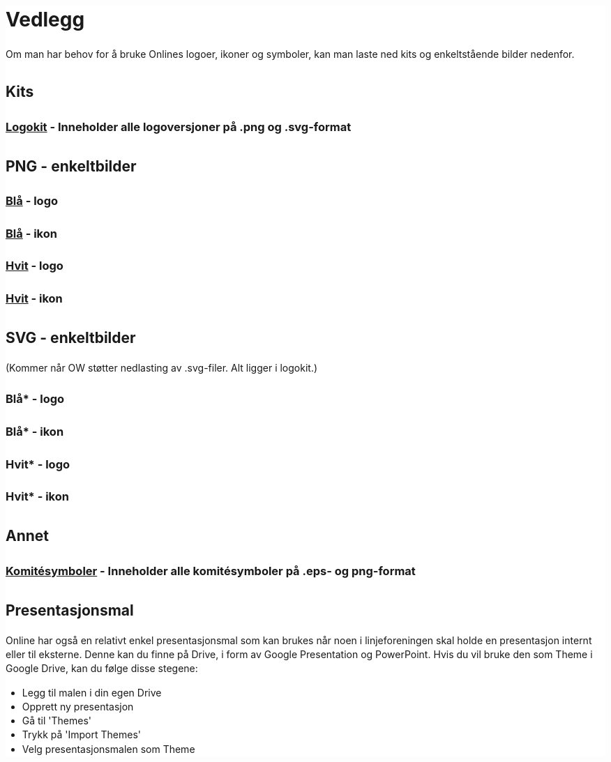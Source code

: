 # Vedlegg

Om man har behov for å bruke Onlines logoer, ikoner og symboler, kan man laste ned kits og enkeltstående bilder nedenfor.

## Kits

### [Logokit](/attachments/677-Logokit.zip) - Inneholder alle logoversjoner på .png og .svg-format

## PNG - enkeltbilder

### [Blå](/attachments/679-Online_bla.png) - logo

### [Blå](/attachments/680-Online_bla_o.png) - ikon

### [Hvit](/attachments/681-Online_hvit.png) - logo

### [Hvit](/attachments/682-Online_hvit_o.png) - ikon

## SVG - enkeltbilder

(Kommer når OW støtter nedlasting av .svg-filer. Alt ligger i logokit.)

### Blå\* - logo

### Blå\* - ikon

### Hvit\* - logo

### Hvit\* - ikon

## Annet

### [Komitésymboler](/attachments/678-Komitésymboler.zip) - Inneholder alle komitésymboler på .eps- og png-format

## Presentasjonsmal

Online har også en relativt enkel presentasjonsmal som kan brukes når noen i linjeforeningen skal holde en presentasjon internt eller til eksterne. Denne kan du finne på Drive, i form av Google Presentation og PowerPoint. Hvis du vil bruke den som Theme i Google Drive, kan du følge disse stegene:

- Legg til malen i din egen Drive
- Opprett ny presentasjon
- Gå til 'Themes'
- Trykk på 'Import Themes'
- Velg presentasjonsmalen som Theme

